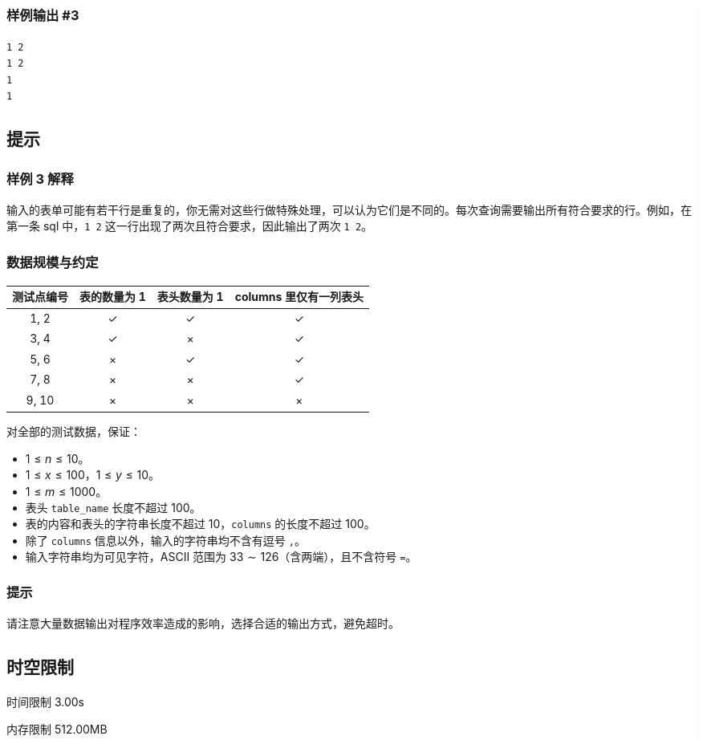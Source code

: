 ### 样例输出 #3

```
1 2
1 2
1
1
```

## 提示

### 样例 3 解释

输入的表单可能有若干行是重复的，你无需对这些行做特殊处理，可以认为它们是不同的。每次查询需要输出所有符合要求的行。例如，在第一条 sql 中，`1 2` 这一行出现了两次且符合要求，因此输出了两次 `1 2`。

### 数据规模与约定

| 测试点编号 | 表的数量为 $1$ | 表头数量为 1 |  columns 里仅有一列表头 | 
| :-: | :-: | :-: | :-:|
| 1, 2 | $\checkmark$ | $\checkmark$ | $\checkmark$ |
| 3, 4 | $\checkmark$ | $\times$ | $\checkmark$ |
| 5, 6 | $\times$ | $\checkmark$ |$\checkmark$ |
| 7, 8 | $\times$ | $\times$ | $\checkmark$ |
|9, 10 | $\times$ | $\times$ | $\times$ |

对全部的测试数据，保证：

- $1 \leq n \leq 10$。
- $1 \leq x\leq 100$，$1 \leq y \leq 10$。
- $1 \leq m \leq 1000$。
- 表头 `table_name` 长度不超过 $100$。
- 表的内容和表头的字符串长度不超过 $10$，`columns` 的长度不超过 $100$。
- 除了 `columns` 信息以外，输入的字符串均不含有逗号 `,`。
- 输入字符串均为可见字符，ASCII 范围为 $33\sim 126$（含两端），且不含符号 `=`。

### 提示

请注意大量数据输出对程序效率造成的影响，选择合适的输出方式，避免超时。

## 时空限制



时间限制
3.00s

内存限制
512.00MB